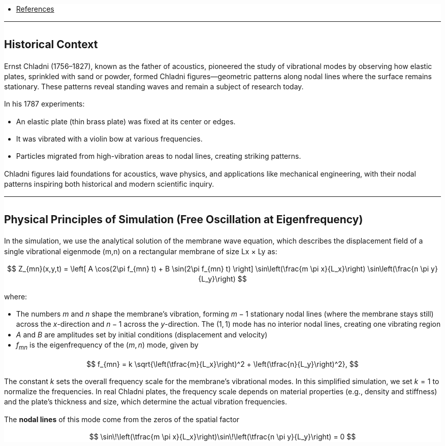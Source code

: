   - [References](#references)

---

## Historical Context

Ernst Chladni (1756–1827), known as the father of acoustics, pioneered the study of vibrational modes by observing how elastic plates, sprinkled with sand or powder, formed Chladni figures—geometric patterns along nodal lines where the surface remains stationary. These patterns reveal standing waves and remain a subject of research today.

In his 1787 experiments:

- An elastic plate (thin brass plate) was fixed at its center or edges.

- It was vibrated with a violin bow at various frequencies.

- Particles migrated from high-vibration areas to nodal lines, creating striking patterns.

Chladni figures laid foundations for acoustics, wave physics, and applications like mechanical engineering, with their nodal patterns inspiring both historical and modern scientific inquiry.

---

## Physical Principles of Simulation (Free Oscillation at Eigenfrequency)

In the simulation, we use the analytical solution of the membrane wave equation, which describes the displacement field of a single vibrational eigenmode (m,n) on a rectangular membrane of size Lx × Ly as:

$$
Z_{mn}(x,y,t) = \left[ A \cos(2\pi f_{mn} t) + B \sin(2\pi f_{mn} t) \right] \sin\left(\frac{m \pi x}{L_x}\right) \sin\left(\frac{n \pi y}{L_y}\right)
$$

where:

- The numbers $m$ and $n$ shape the membrane’s vibration, forming $m-1$ stationary nodal lines (where the membrane stays still) across the $x$-direction and $n-1$ across the $y$-direction. The $(1,1)$ mode has no interior nodal lines, creating one vibrating region
- $A$ and $B$ are amplitudes set by initial conditions (displacement and velocity)
- $f_{mn}$ is the eigenfrequency of the $(m,n)$ mode, given by

$$
f_{mn} = k \sqrt{\left(\tfrac{m}{L_x}\right)^2 + \left(\tfrac{n}{L_y}\right)^2},
$$

The constant $k$ sets the overall frequency scale for the membrane’s vibrational modes. In this simplified simulation, we set $k=1$ to normalize the frequencies. In real Chladni plates, the frequency scale depends on material properties (e.g., density and stiffness) and the plate’s thickness and size, which determine the actual vibration frequencies.

The **nodal lines** of this mode come from the zeros of the spatial factor

$$
\sin\!\left(\tfrac{m \pi x}{L_x}\right)\sin\!\left(\tfrac{n \pi y}{L_y}\right) = 0
$$
